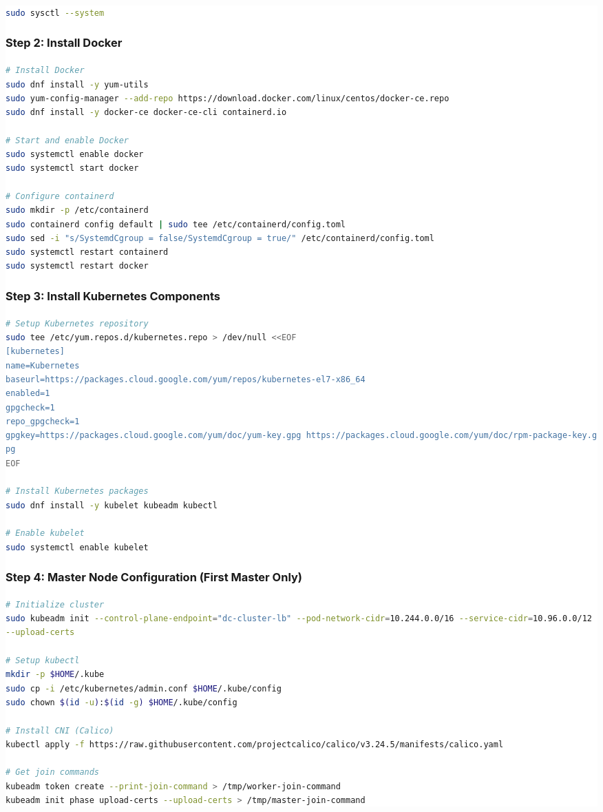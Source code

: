 ```bash
sudo sysctl --system
```

### Step 2: Install Docker

```bash
# Install Docker
sudo dnf install -y yum-utils
sudo yum-config-manager --add-repo https://download.docker.com/linux/centos/docker-ce.repo
sudo dnf install -y docker-ce docker-ce-cli containerd.io

# Start and enable Docker
sudo systemctl enable docker
sudo systemctl start docker

# Configure containerd
sudo mkdir -p /etc/containerd
sudo containerd config default | sudo tee /etc/containerd/config.toml
sudo sed -i "s/SystemdCgroup = false/SystemdCgroup = true/" /etc/containerd/config.toml
sudo systemctl restart containerd
sudo systemctl restart docker
```

### Step 3: Install Kubernetes Components

```bash
# Setup Kubernetes repository
sudo tee /etc/yum.repos.d/kubernetes.repo > /dev/null <<EOF
[kubernetes]
name=Kubernetes
baseurl=https://packages.cloud.google.com/yum/repos/kubernetes-el7-x86_64
enabled=1
gpgcheck=1
repo_gpgcheck=1
gpgkey=https://packages.cloud.google.com/yum/doc/yum-key.gpg https://packages.cloud.google.com/yum/doc/rpm-package-key.gpg
EOF

# Install Kubernetes packages
sudo dnf install -y kubelet kubeadm kubectl

# Enable kubelet
sudo systemctl enable kubelet
```

### Step 4: Master Node Configuration (First Master Only)

```bash
# Initialize cluster
sudo kubeadm init --control-plane-endpoint="dc-cluster-lb" --pod-network-cidr=10.244.0.0/16 --service-cidr=10.96.0.0/12 --upload-certs

# Setup kubectl
mkdir -p $HOME/.kube
sudo cp -i /etc/kubernetes/admin.conf $HOME/.kube/config
sudo chown $(id -u):$(id -g) $HOME/.kube/config

# Install CNI (Calico)
kubectl apply -f https://raw.githubusercontent.com/projectcalico/calico/v3.24.5/manifests/calico.yaml

# Get join commands
kubeadm token create --print-join-command > /tmp/worker-join-command
kubeadm init phase upload-certs --upload-certs > /tmp/master-join-command
```